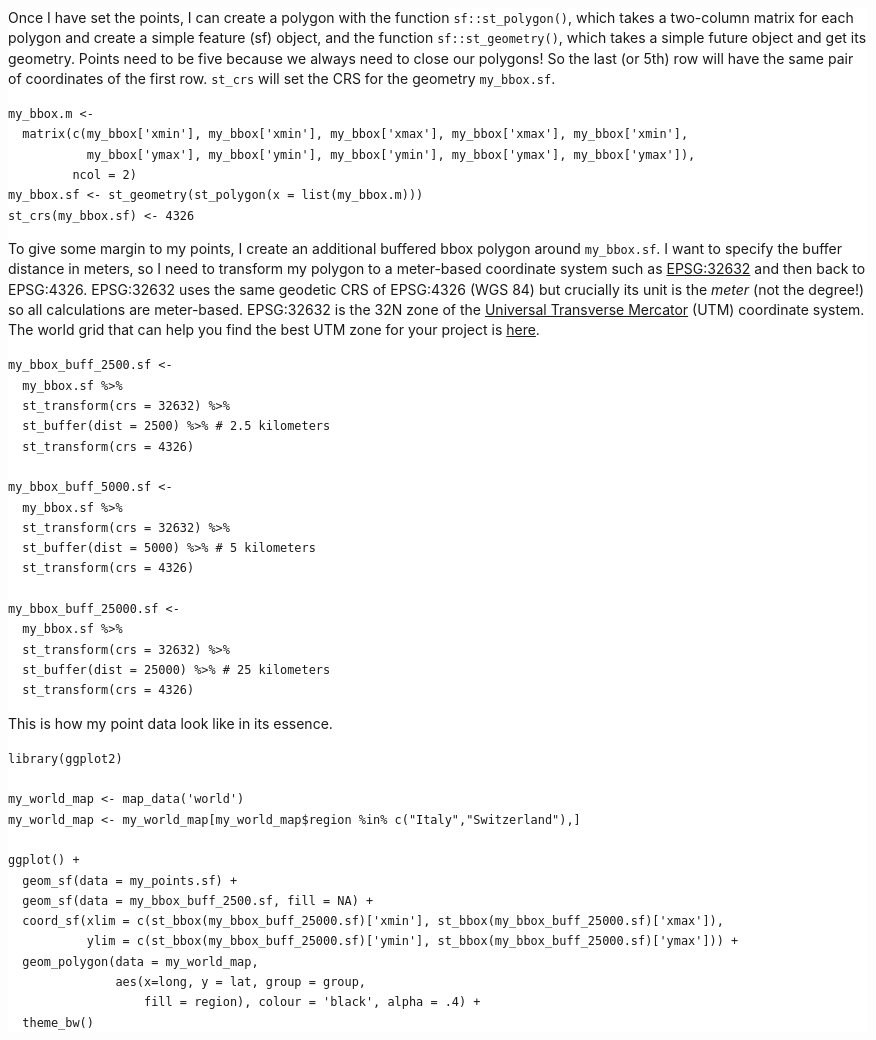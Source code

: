 Once I have set the points, I can create a polygon with the function `sf::st_polygon()`, which takes a two-column matrix for each polygon and create a simple feature (sf) object, and the function `sf::st_geometry()`, which takes a simple future object and get its geometry. Points need to be five because we always need to close our polygons! So the last (or 5th) row will have the same pair of coordinates of the first row. `st_crs` will set the CRS for the geometry `my_bbox.sf`.

```
my_bbox.m <- 
  matrix(c(my_bbox['xmin'], my_bbox['xmin'], my_bbox['xmax'], my_bbox['xmax'], my_bbox['xmin'], 
           my_bbox['ymax'], my_bbox['ymin'], my_bbox['ymin'], my_bbox['ymax'], my_bbox['ymax']),
         ncol = 2)
my_bbox.sf <- st_geometry(st_polygon(x = list(my_bbox.m)))
st_crs(my_bbox.sf) <- 4326
```

To give some margin to my points, I create an additional buffered bbox polygon around `my_bbox.sf`. I want to specify the buffer distance in meters, so I need to transform my polygon to a meter-based coordinate system such as [EPSG:32632](https://epsg.io/32632) and then back to EPSG:4326. EPSG:32632 uses the same geodetic CRS of EPSG:4326 (WGS 84) but crucially its unit is the _meter_ (not the degree!) so all calculations are meter-based. EPSG:32632 is the 32N zone of the [Universal Transverse Mercator](https://en.wikipedia.org/wiki/Universal_Transverse_Mercator_coordinate_system) (UTM) coordinate system. The world grid that can help you find the best UTM zone for your project is [here](http://www.dmap.co.uk/utmworld.htm).

```
my_bbox_buff_2500.sf <- 
  my_bbox.sf %>%
  st_transform(crs = 32632) %>%
  st_buffer(dist = 2500) %>% # 2.5 kilometers
  st_transform(crs = 4326)

my_bbox_buff_5000.sf <- 
  my_bbox.sf %>%
  st_transform(crs = 32632) %>%
  st_buffer(dist = 5000) %>% # 5 kilometers
  st_transform(crs = 4326)

my_bbox_buff_25000.sf <- 
  my_bbox.sf %>%
  st_transform(crs = 32632) %>%
  st_buffer(dist = 25000) %>% # 25 kilometers
  st_transform(crs = 4326)
```

This is how my point data look like in its essence.

```
library(ggplot2)

my_world_map <- map_data('world')
my_world_map <- my_world_map[my_world_map$region %in% c("Italy","Switzerland"),]

ggplot() + 
  geom_sf(data = my_points.sf) + 
  geom_sf(data = my_bbox_buff_2500.sf, fill = NA) +
  coord_sf(xlim = c(st_bbox(my_bbox_buff_25000.sf)['xmin'], st_bbox(my_bbox_buff_25000.sf)['xmax']), 
           ylim = c(st_bbox(my_bbox_buff_25000.sf)['ymin'], st_bbox(my_bbox_buff_25000.sf)['ymax'])) +
  geom_polygon(data = my_world_map, 
               aes(x=long, y = lat, group = group,
                   fill = region), colour = 'black', alpha = .4) +
  theme_bw()
```
